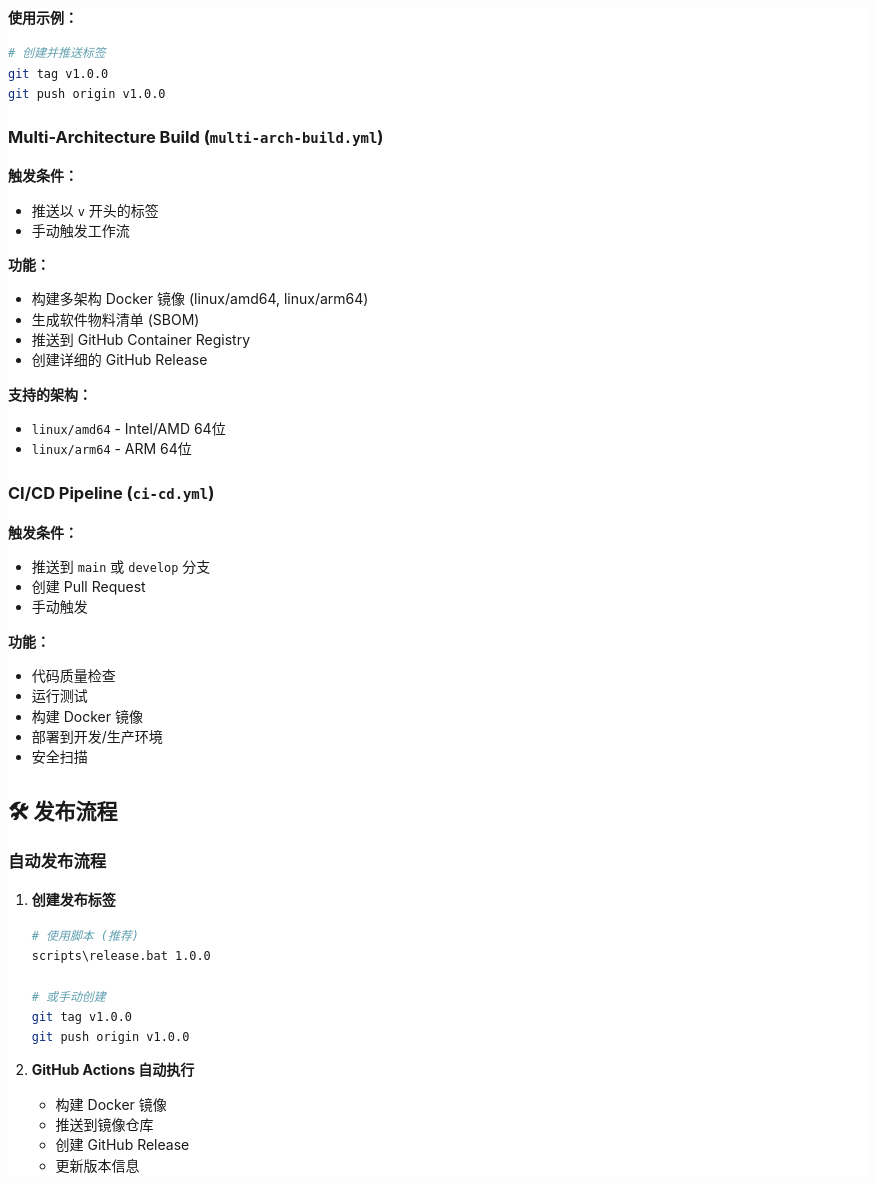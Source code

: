 **使用示例：**
```bash
# 创建并推送标签
git tag v1.0.0
git push origin v1.0.0
```

### Multi-Architecture Build (`multi-arch-build.yml`)

**触发条件：**
- 推送以 `v` 开头的标签
- 手动触发工作流

**功能：**
- 构建多架构 Docker 镜像 (linux/amd64, linux/arm64)
- 生成软件物料清单 (SBOM)
- 推送到 GitHub Container Registry
- 创建详细的 GitHub Release

**支持的架构：**
- `linux/amd64` - Intel/AMD 64位
- `linux/arm64` - ARM 64位

### CI/CD Pipeline (`ci-cd.yml`)

**触发条件：**
- 推送到 `main` 或 `develop` 分支
- 创建 Pull Request
- 手动触发

**功能：**
- 代码质量检查
- 运行测试
- 构建 Docker 镜像
- 部署到开发/生产环境
- 安全扫描

## 🛠️ 发布流程

### 自动发布流程

1. **创建发布标签**
   ```bash
   # 使用脚本 (推荐)
   scripts\release.bat 1.0.0
   
   # 或手动创建
   git tag v1.0.0
   git push origin v1.0.0
   ```

2. **GitHub Actions 自动执行**
   - 构建 Docker 镜像
   - 推送到镜像仓库
   - 创建 GitHub Release
   - 更新版本信息

